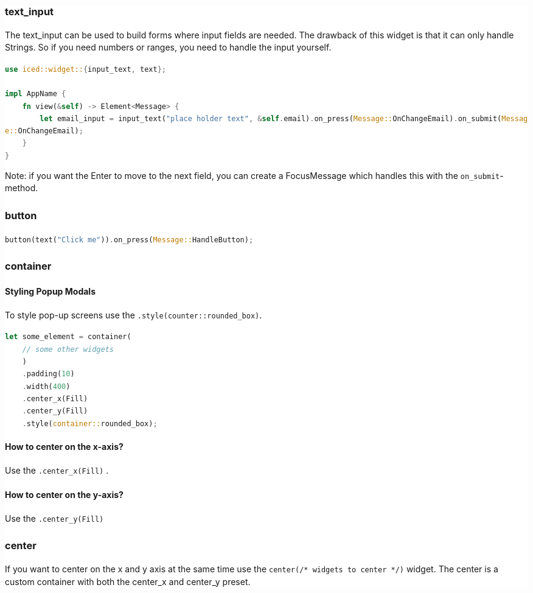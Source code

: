 ### text_input

The text_input can be used to build forms where input fields are needed. The drawback of this widget is that it can only handle Strings.
So if you need numbers or ranges, you need to handle the input yourself.

```rust
use iced::widget::{input_text, text};

impl AppName {
    fn view(&self) -> Element<Message> {
        let email_input = input_text("place holder text", &self.email).on_press(Message::OnChangeEmail).on_submit(Message::OnChangeEmail);
    }
}
```

Note: if you want the Enter to move to the next field, you can create a FocusMessage which handles this with the `on_submit`-method.

### button

```rust
button(text("Click me")).on_press(Message::HandleButton);
```

### container

#### Styling Popup Modals

To style pop-up screens use the `.style(counter::rounded_box)`.

```rust
let some_element = container(
    // some other widgets
    )
    .padding(10)
    .width(400)
    .center_x(Fill)
    .center_y(Fill)
    .style(container::rounded_box);
```

#### How to center on the x-axis?

Use the `.center_x(Fill)` .

#### How to center on the y-axis?

Use the `.center_y(Fill)`

### center

If you want to center on the x and y axis at the same time use the `center(/* widgets to center */)` widget. The center is a custom container with both the center_x and center_y preset.
